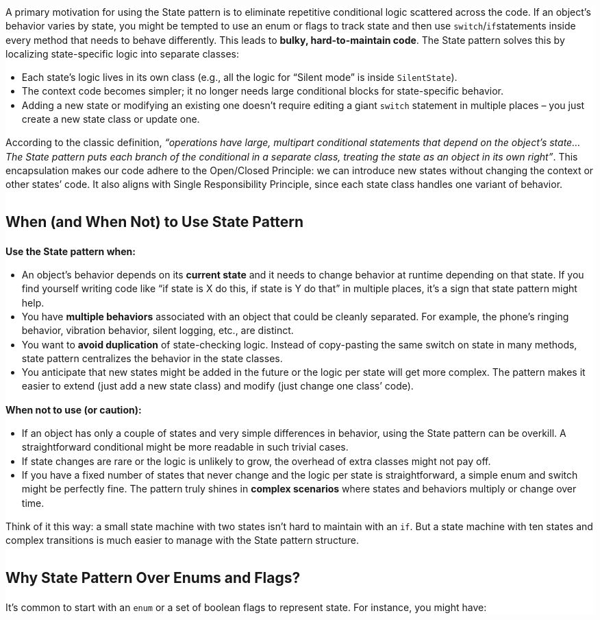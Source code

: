 A primary motivation for using the State pattern is to eliminate repetitive conditional logic scattered across the code. If an object’s behavior varies by state, you might be tempted to use an enum or flags to track state and then use `switch`/`if`statements inside every method that needs to behave differently. This leads to **bulky, hard-to-maintain code**. The State pattern solves this by localizing state-specific logic into separate classes:

-   Each state’s logic lives in its own class (e.g., all the logic for “Silent mode” is inside `SilentState`).
-   The context code becomes simpler; it no longer needs large conditional blocks for state-specific behavior.
-   Adding a new state or modifying an existing one doesn’t require editing a giant `switch` statement in multiple places – you just create a new state class or update one.

According to the classic definition, _“operations have large, multipart conditional statements that depend on the object’s state… The State pattern puts each branch of the conditional in a separate class, treating the state as an object in its own right”_. This encapsulation makes our code adhere to the Open/Closed Principle: we can introduce new states without changing the context or other states’ code. It also aligns with Single Responsibility Principle, since each state class handles one variant of behavior.

## When (and When Not) to Use State Pattern

**Use the State pattern when:**

-   An object’s behavior depends on its **current state** and it needs to change behavior at runtime depending on that state. If you find yourself writing code like “if state is X do this, if state is Y do that” in multiple places, it’s a sign that state pattern might help.
-   You have **multiple behaviors** associated with an object that could be cleanly separated. For example, the phone’s ringing behavior, vibration behavior, silent logging, etc., are distinct.
-   You want to **avoid duplication** of state-checking logic. Instead of copy-pasting the same switch on state in many methods, state pattern centralizes the behavior in the state classes.
-   You anticipate that new states might be added in the future or the logic per state will get more complex. The pattern makes it easier to extend (just add a new state class) and modify (just change one class’ code).

**When not to use (or caution):**

-   If an object has only a couple of states and very simple differences in behavior, using the State pattern can be overkill. A straightforward conditional might be more readable in such trivial cases.
-   If state changes are rare or the logic is unlikely to grow, the overhead of extra classes might not pay off.
-   If you have a fixed number of states that never change and the logic per state is straightforward, a simple enum and switch might be perfectly fine. The pattern truly shines in **complex scenarios** where states and behaviors multiply or change over time.

Think of it this way: a small state machine with two states isn’t hard to maintain with an `if`. But a state machine with ten states and complex transitions is much easier to manage with the State pattern structure.

## Why State Pattern Over Enums and Flags?

It’s common to start with an `enum` or a set of boolean flags to represent state. For instance, you might have:
